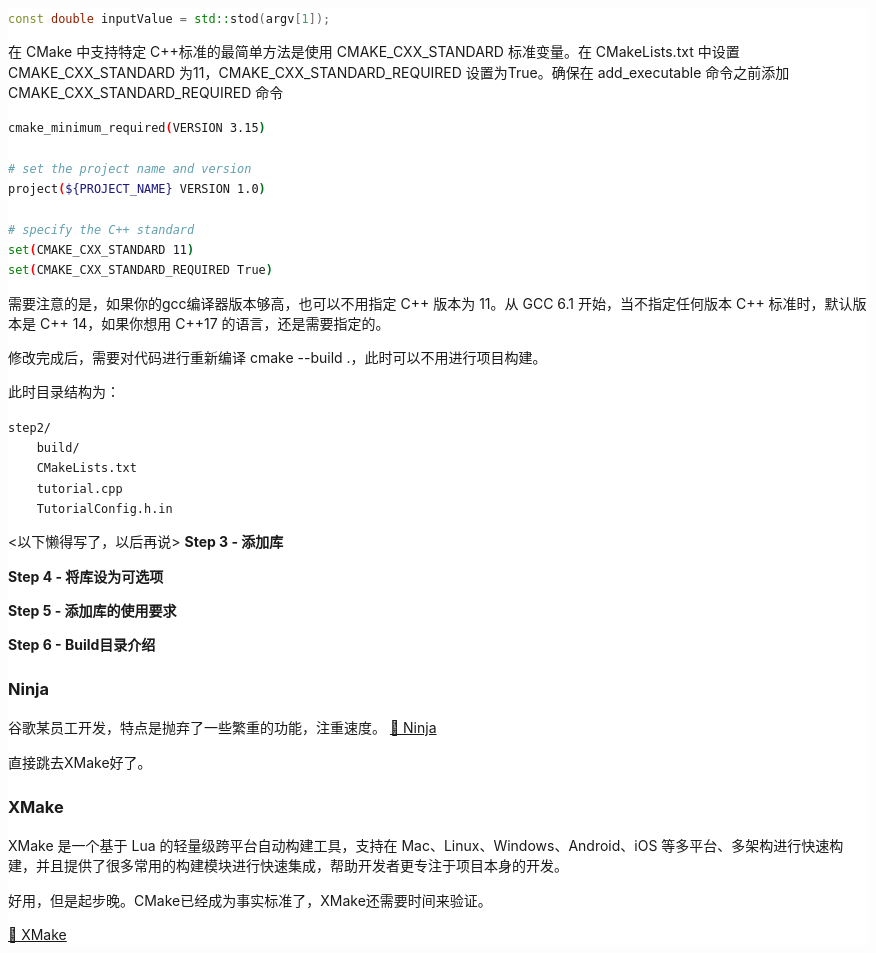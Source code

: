 ```Cpp
const double inputValue = std::stod(argv[1]);
```

在 CMake 中支持特定 C++标准的最简单方法是使用 CMAKE_CXX_STANDARD 标准变量。在 CMakeLists.txt 中设置 CMAKE_CXX_STANDARD 为11，CMAKE_CXX_STANDARD_REQUIRED 设置为True。确保在 add_executable 命令之前添加 CMAKE_CXX_STANDARD_REQUIRED 命令

```bash
cmake_minimum_required(VERSION 3.15)

# set the project name and version
project(${PROJECT_NAME} VERSION 1.0)

# specify the C++ standard
set(CMAKE_CXX_STANDARD 11)
set(CMAKE_CXX_STANDARD_REQUIRED True)
```

需要注意的是，如果你的gcc编译器版本够高，也可以不用指定 C++ 版本为 11。从 GCC 6.1 开始，当不指定任何版本 C++ 标准时，默认版本是 C++ 14，如果你想用 C++17 的语言，还是需要指定的。

修改完成后，需要对代码进行重新编译 cmake --build .，此时可以不用进行项目构建。

此时目录结构为：

```bash
step2/
    build/
    CMakeLists.txt
    tutorial.cpp
    TutorialConfig.h.in
```
<以下懒得写了，以后再说>
**Step 3 - 添加库**

**Step 4 - 将库设为可选项**

**Step 5 - 添加库的使用要求**

**Step 6 - Build目录介绍**


### Ninja
谷歌某员工开发，特点是抛弃了一些繁重的功能，注重速度。
[🔗 Ninja](https://ninja-build.org/)

直接跳去XMake好了。


### XMake
XMake 是一个基于 Lua 的轻量级跨平台自动构建工具，支持在 Mac、Linux、Windows、Android、iOS 等多平台、多架构进行快速构建，并且提供了很多常用的构建模块进行快速集成，帮助开发者更专注于项目本身的开发。

好用，但是起步晚。CMake已经成为事实标准了，XMake还需要时间来验证。

[🔗 XMake](https://xmake.io/#/)